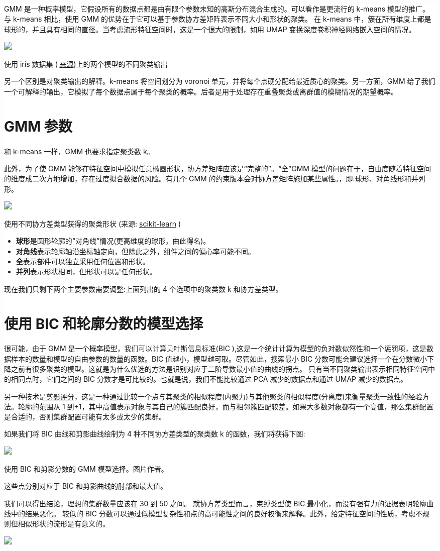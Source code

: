 GMM 是一种概率模型，它假设所有的数据点都是由有限个参数未知的高斯分布混合生成的。可以看作是更流行的 k-means 模型的推广。与 k-means 相比，使用 GMM 的优势在于它可以基于参数协方差矩阵表示不同大小和形状的聚类。
在 k-means 中，簇在所有维度上都是球形的，并且具有相同的直径。当考虑流形特征空间时，这是一个很大的限制，如用 UMAP 变换深度卷积神经网络嵌入空间的情况。

![](img/9d5a44547728dffd81a67b89a93df66d.png)

使用 iris 数据集
( [来源](/mixture-modelling-from-scratch-in-r-5ab7bfc83eef))上的两个模型的不同聚类输出

另一个区别是对聚类输出的解释。k-means 将空间划分为 voronoi 单元，并将每个点硬分配给最近质心的聚类。另一方面，GMM 给了我们一个可解释的输出，它模拟了每个数据点属于每个聚类的概率。后者是用于处理存在重叠聚类或离群值的模糊情况的期望概率。

# GMM 参数

和 k-means 一样，GMM 也要求指定聚类数 k。

此外，为了使 GMM 能够在特征空间中模拟任意椭圆形状，协方差矩阵应该是“完整的”。“全”GMM 模型的问题在于，自由度随着特征空间的维度成二次方地增加，存在过度拟合数据的风险。有几个 GMM 的约束版本会对协方差矩阵施加某些属性。，即:球形、对角线形和并列形。

![](img/8af5cac49aea48a57d82e4d4f8f00a10.png)

使用不同协方差类型获得的聚类形状
(来源: [scikit-learn](https://scikit-learn.org/stable/auto_examples/mixture/plot_gmm_covariances.html) )

*   **球形**是圆形轮廓的“对角线”情况(更高维度的球形，由此得名)。
*   **对角线**表示轮廓轴沿坐标轴定向，但除此之外，组件之间的偏心率可能不同。
*   **全**表示部件可以独立采用任何位置和形状。
*   **并列**表示形状相同，但形状可以是任何形状。

现在我们只剩下两个主要参数需要调整:上面列出的 4 个选项中的聚类数 k 和协方差类型。

# 使用 BIC 和轮廓分数的模型选择

很可能，由于 GMM 是一个概率模型，我们可以计算贝叶斯信息标准(BIC ),这是一个统计计算为模型的负对数似然性和一个惩罚项，这是数据样本的数量和模型的自由参数的数量的函数。BIC 值越小，模型越可取。尽管如此，搜索最小 BIC 分数可能会建议选择一个在分数微小下降之前有很多聚类的模型。这就是为什么优选的方法是识别对应于二阶导数最小值的曲线的拐点。
只有当不同聚类输出表示相同特征空间中的相同点时，它们之间的 BIC 分数才是可比较的。也就是说，我们不能比较通过 PCA 减少的数据点和通过 UMAP 减少的数据点。

另一种技术是[剪影评分](https://en.wikipedia.org/wiki/Silhouette_(clustering))，这是一种通过比较一个点与其聚类的相似程度(内聚力)与其他聚类的相似程度(分离度)来衡量聚类一致性的经验方法。轮廓的范围从 1 到+1，其中高值表示对象与其自己的簇匹配良好，而与相邻簇匹配较差。如果大多数对象都有一个高值，那么集群配置是合适的，否则集群配置可能有太多或太少的集群。

如果我们将 BIC 曲线和剪影曲线绘制为 4 种不同协方差类型的聚类数 k 的函数，我们将获得下图:

![](img/5261b5cfd95aef112e81fba3f2f77d11.png)

使用 BIC 和剪影分数的 GMM 模型选择。图片作者。

这些点分别对应于 BIC 和剪影曲线的肘部和最大值。

我们可以得出结论，理想的集群数量应该在 30 到 50 之间。
就协方差类型而言，束缚类型使 BIC 最小化，而没有强有力的证据表明轮廓曲线中的结果恶化。
较低的 BIC 分数可以通过低模型复杂性和点的高可能性之间的良好权衡来解释。此外，给定特征空间的性质，考虑不规则但相似形状的流形是有意义的。

![](img/db26e0730be22754a32a9ede81dfa3b4.png)
